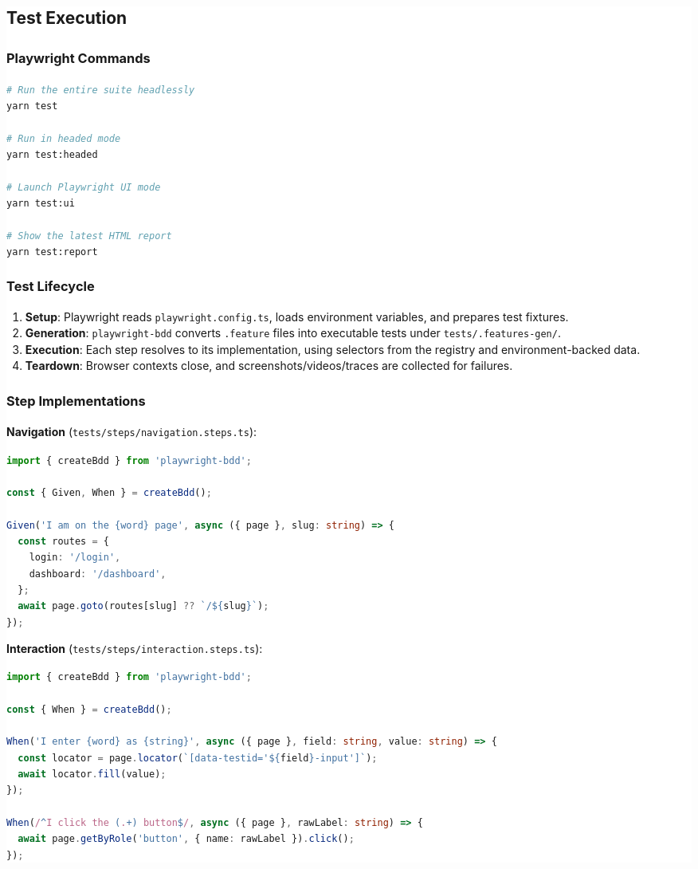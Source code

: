 ## Test Execution

### Playwright Commands

```bash
# Run the entire suite headlessly
yarn test

# Run in headed mode
yarn test:headed

# Launch Playwright UI mode
yarn test:ui

# Show the latest HTML report
yarn test:report
```

### Test Lifecycle

1. **Setup**: Playwright reads `playwright.config.ts`, loads environment variables, and prepares test fixtures.
2. **Generation**: `playwright-bdd` converts `.feature` files into executable tests under `tests/.features-gen/`.
3. **Execution**: Each step resolves to its implementation, using selectors from the registry and environment-backed data.
4. **Teardown**: Browser contexts close, and screenshots/videos/traces are collected for failures.

### Step Implementations

**Navigation** (`tests/steps/navigation.steps.ts`):

```typescript
import { createBdd } from 'playwright-bdd';

const { Given, When } = createBdd();

Given('I am on the {word} page', async ({ page }, slug: string) => {
  const routes = {
    login: '/login',
    dashboard: '/dashboard',
  };
  await page.goto(routes[slug] ?? `/${slug}`);
});
```

**Interaction** (`tests/steps/interaction.steps.ts`):

```typescript
import { createBdd } from 'playwright-bdd';

const { When } = createBdd();

When('I enter {word} as {string}', async ({ page }, field: string, value: string) => {
  const locator = page.locator(`[data-testid='${field}-input']`);
  await locator.fill(value);
});

When(/^I click the (.+) button$/, async ({ page }, rawLabel: string) => {
  await page.getByRole('button', { name: rawLabel }).click();
});
```
